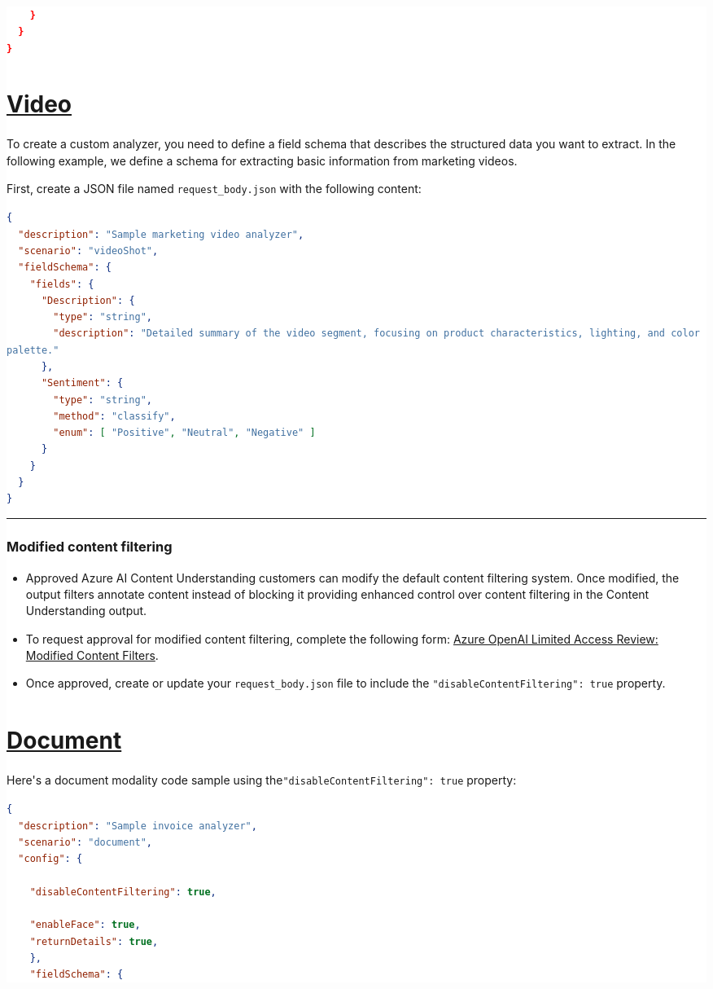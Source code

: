 ```json
    }
  }
}
```

# [Video](#tab/video)

To create a custom analyzer, you need to define a field schema that describes the structured data you want to extract. In the following example, we define a schema for extracting basic information from marketing videos.

First, create a JSON file named `request_body.json` with the following content:
```json
{
  "description": "Sample marketing video analyzer",
  "scenario": "videoShot",
  "fieldSchema": {
    "fields": {
      "Description": {
        "type": "string",
        "description": "Detailed summary of the video segment, focusing on product characteristics, lighting, and color palette."
      },
      "Sentiment": {
        "type": "string",
        "method": "classify",
        "enum": [ "Positive", "Neutral", "Negative" ]
      }
    }
  }
}
```

---

### Modified content filtering

* Approved Azure AI Content Understanding customers can modify the default content filtering system. Once modified, the output filters annotate content instead of blocking it providing enhanced control over content filtering in the Content Understanding output.

* To request approval for modified content filtering, complete the following form: [Azure OpenAI Limited Access Review: Modified Content Filters](https://ncv.microsoft.com/uEfCgnITdR).

* Once approved, create or update your `request_body.json` file to include the `"disableContentFiltering": true` property.

# [Document](#tab/document)

 Here's a document modality code sample using the`"disableContentFiltering": true` property:

   ```json
   {
     "description": "Sample invoice analyzer",
     "scenario": "document",
     "config": {

       "disableContentFiltering": true,

       "enableFace": true,
       "returnDetails": true,
       },
       "fieldSchema": {

   ```
